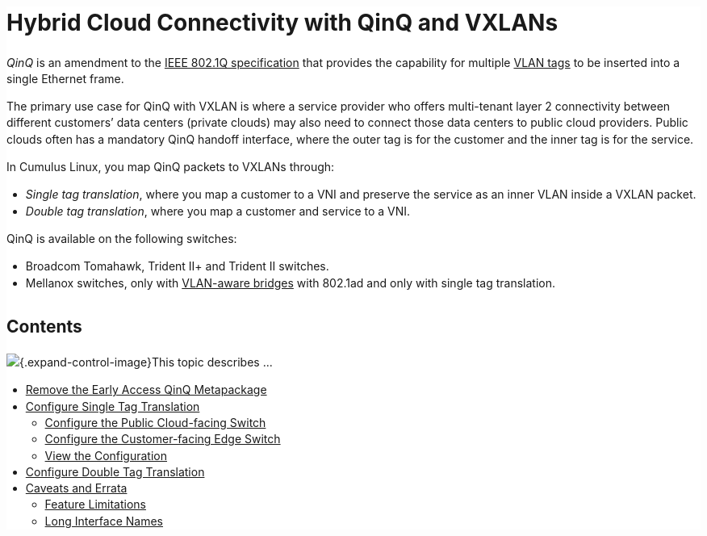 # Hybrid Cloud Connectivity with QinQ and VXLANs

*QinQ* is an amendment to the [IEEE 802.1Q
specification](http://www.ieee802.org/1/pages/802.1Q.html) that provides
the capability for multiple [VLAN tags](VLAN_Tagging) to be inserted
into a single Ethernet frame. 

The primary use case for QinQ with VXLAN is where a service provider who
offers multi-tenant layer 2 connectivity between different customers’
data centers (private clouds) may also need to connect those data
centers to public cloud providers. Public clouds often has a mandatory
QinQ handoff interface, where the outer tag is for the customer and the
inner tag is for the service.

In Cumulus Linux, you map QinQ packets to VXLANs through:

-   *Single tag translation*, where you map a customer to a VNI and
    preserve the service as an inner VLAN inside a VXLAN packet.
-   *Double tag translation*, where you map a customer and service to a
    VNI.

QinQ is available on the following switches:

-   Broadcom Tomahawk, Trident II+ and Trident II switches.
-   Mellanox switches, only with [VLAN-aware
    bridges](VLAN-aware_Bridge_Mode) with 802.1ad and only with single
    tag translation.

## Contents

![](images/icons/grey_arrow_down.png){.expand-control-image}This topic
describes ...

-   [Remove the Early Access QinQ
    Metapackage](#HybridCloudConnectivitywithQinQandVXLANs-RemovetheEarlyAccessQinQMetapackage)
-   [Configure Single Tag
    Translation](#HybridCloudConnectivitywithQinQandVXLANs-ConfigureSingleTagTranslation)
    -   [Configure the Public Cloud-facing
        Switch](#HybridCloudConnectivitywithQinQandVXLANs-ConfigurethePublicCloud-facingSwitch)
    -   [Configure the Customer-facing Edge
        Switch](#HybridCloudConnectivitywithQinQandVXLANs-ConfiguretheCustomer-facingEdgeSwitch)
    -   [View the
        Configuration](#HybridCloudConnectivitywithQinQandVXLANs-ViewtheConfiguration)
-   [Configure Double Tag
    Translation](#HybridCloudConnectivitywithQinQandVXLANs-ConfigureDoubleTagTranslation)
-   [Caveats and
    Errata](#HybridCloudConnectivitywithQinQandVXLANs-CaveatsandErrata)
    -   [Feature
        Limitations](#HybridCloudConnectivitywithQinQandVXLANs-FeatureLimitations)
    -   [Long Interface
        Names](#HybridCloudConnectivitywithQinQandVXLANs-LongInterfaceNames)
